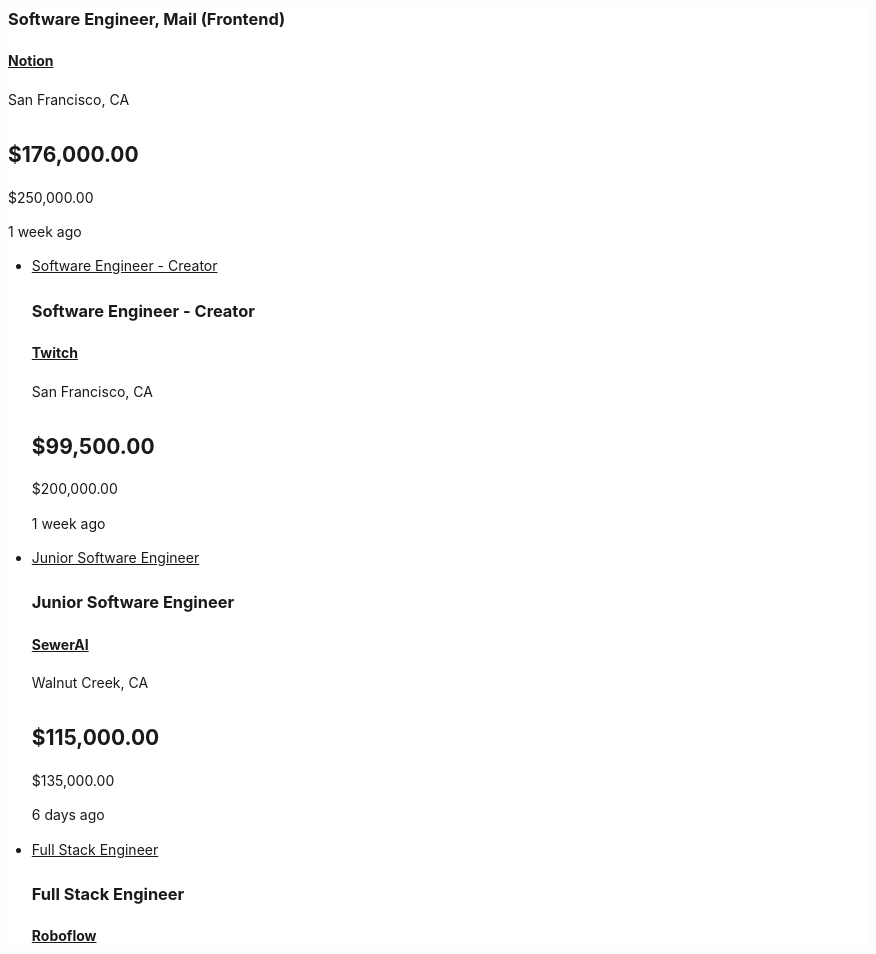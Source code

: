   ### Software Engineer, Mail (Frontend)

  #### [Notion](https://www.linkedin.com/company/notionhq?trk=public_jobs_similar-jobs_main-jobs-card-subtitle)

  San Francisco, CA

  $176,000.00
  -
  $250,000.00

  1 week ago
* [Software Engineer - Creator](https://www.linkedin.com/jobs/view/software-engineer-creator-at-twitch-4263136059?refId=ySEPFwLLSOp02e%2Fw9ea1rQ%3D%3D&trackingId=HwoXPKHf4JRj9yxiIJzRjw%3D%3D)
  ![]()

  ### Software Engineer - Creator

  #### [Twitch](https://www.linkedin.com/company/twitch-tv?trk=public_jobs_similar-jobs_main-jobs-card-subtitle)

  San Francisco, CA

  $99,500.00
  -
  $200,000.00

  1 week ago
* [Junior Software Engineer](https://www.linkedin.com/jobs/view/junior-software-engineer-at-sewerai-4279116391?refId=ySEPFwLLSOp02e%2Fw9ea1rQ%3D%3D&trackingId=KifUTJv3E3r2NC5SmykBeA%3D%3D)
  ![]()

  ### Junior Software Engineer

  #### [SewerAI](https://www.linkedin.com/company/sewerai?trk=public_jobs_similar-jobs_main-jobs-card-subtitle)

  Walnut Creek, CA

  $115,000.00
  -
  $135,000.00

  6 days ago
* [Full Stack Engineer](https://www.linkedin.com/jobs/view/full-stack-engineer-at-roboflow-3625989507?refId=ySEPFwLLSOp02e%2Fw9ea1rQ%3D%3D&trackingId=ZpGQM7%2F2%2Bi5ktKgRzWftIw%3D%3D)
  ![]()

  ### Full Stack Engineer

  #### [Roboflow](https://www.linkedin.com/company/roboflow-ai?trk=public_jobs_similar-jobs_main-jobs-card-subtitle)
